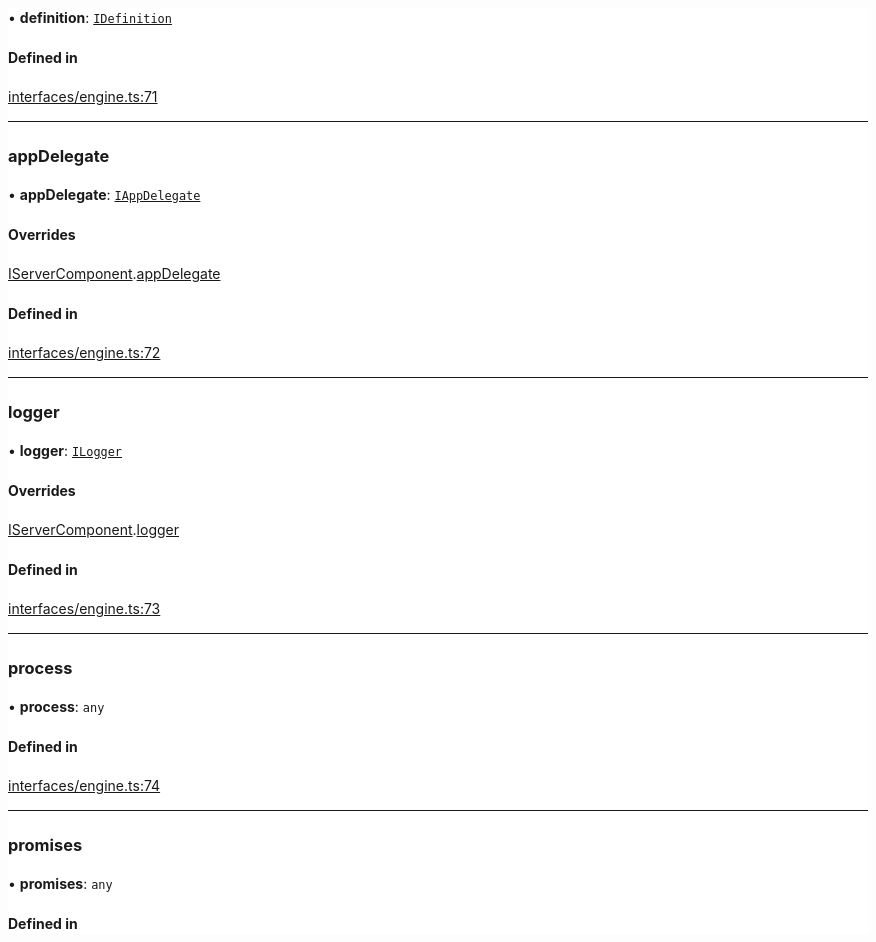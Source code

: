 • **definition**: [`IDefinition`](IDefinition.md)

#### Defined in

[interfaces/engine.ts:71](https://github.com/bpmnServer/bpmn-server/blob/2a5d20f/src/interfaces/engine.ts#L71)

___

### appDelegate

• **appDelegate**: [`IAppDelegate`](IAppDelegate.md)

#### Overrides

[IServerComponent](IServerComponent.md).[appDelegate](IServerComponent.md#appdelegate)

#### Defined in

[interfaces/engine.ts:72](https://github.com/bpmnServer/bpmn-server/blob/2a5d20f/src/interfaces/engine.ts#L72)

___

### logger

• **logger**: [`ILogger`](ILogger.md)

#### Overrides

[IServerComponent](IServerComponent.md).[logger](IServerComponent.md#logger)

#### Defined in

[interfaces/engine.ts:73](https://github.com/bpmnServer/bpmn-server/blob/2a5d20f/src/interfaces/engine.ts#L73)

___

### process

• **process**: `any`

#### Defined in

[interfaces/engine.ts:74](https://github.com/bpmnServer/bpmn-server/blob/2a5d20f/src/interfaces/engine.ts#L74)

___

### promises

• **promises**: `any`

#### Defined in
